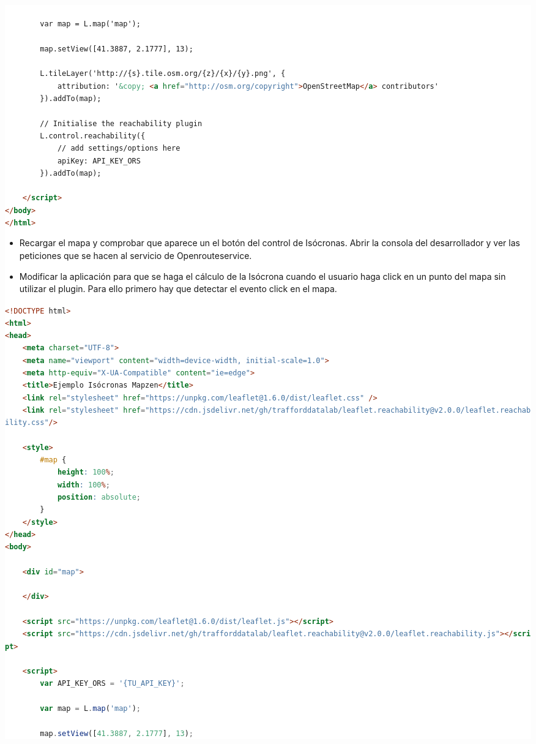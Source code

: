 ```html hl_lines="39 40 41 42 43"

		var map = L.map('map');

		map.setView([41.3887, 2.1777], 13);  

		L.tileLayer('http://{s}.tile.osm.org/{z}/{x}/{y}.png', {
			attribution: '&copy; <a href="http://osm.org/copyright">OpenStreetMap</a> contributors'
		}).addTo(map);

		// Initialise the reachability plugin
        L.control.reachability({
            // add settings/options here
            apiKey: API_KEY_ORS
        }).addTo(map);

	</script>
</body>
</html>
```

- Recargar el mapa y comprobar que aparece un el botón del control de Isócronas. Abrir la consola del desarrollador y ver las peticiones que se hacen al servicio de Openrouteservice. 

- Modificar la aplicación para que se haga el cálculo de la Isócrona cuando el usuario haga click en un punto del mapa sin utilizar el plugin. Para ello primero hay que detectar el evento click en el mapa.

```html hl_lines="45 46 47"
<!DOCTYPE html>
<html>
<head>
	<meta charset="UTF-8">
	<meta name="viewport" content="width=device-width, initial-scale=1.0">
	<meta http-equiv="X-UA-Compatible" content="ie=edge">
	<title>Ejemplo Isócronas Mapzen</title>
	<link rel="stylesheet" href="https://unpkg.com/leaflet@1.6.0/dist/leaflet.css" />
	<link rel="stylesheet" href="https://cdn.jsdelivr.net/gh/trafforddatalab/leaflet.reachability@v2.0.0/leaflet.reachability.css"/>

	<style>
		#map {
			height: 100%;
			width: 100%;
			position: absolute;
		}
	</style>
</head>
<body>

	<div id="map">

	</div>

	<script src="https://unpkg.com/leaflet@1.6.0/dist/leaflet.js"></script>
	<script src="https://cdn.jsdelivr.net/gh/trafforddatalab/leaflet.reachability@v2.0.0/leaflet.reachability.js"></script>

	<script>
		var API_KEY_ORS = '{TU_API_KEY}';

		var map = L.map('map');

		map.setView([41.3887, 2.1777], 13);  

```

[^1]: https://openrouteservice.org
[^2]: https://github.com/traffordDataLab/leaflet.reachability
[^3]: https://github.com/calvinmetcalf/leaflet-ajax
[^4]: https://github.com/OpenCageData/leaflet-opencage-search
[^5]: https://opencagedata.com/